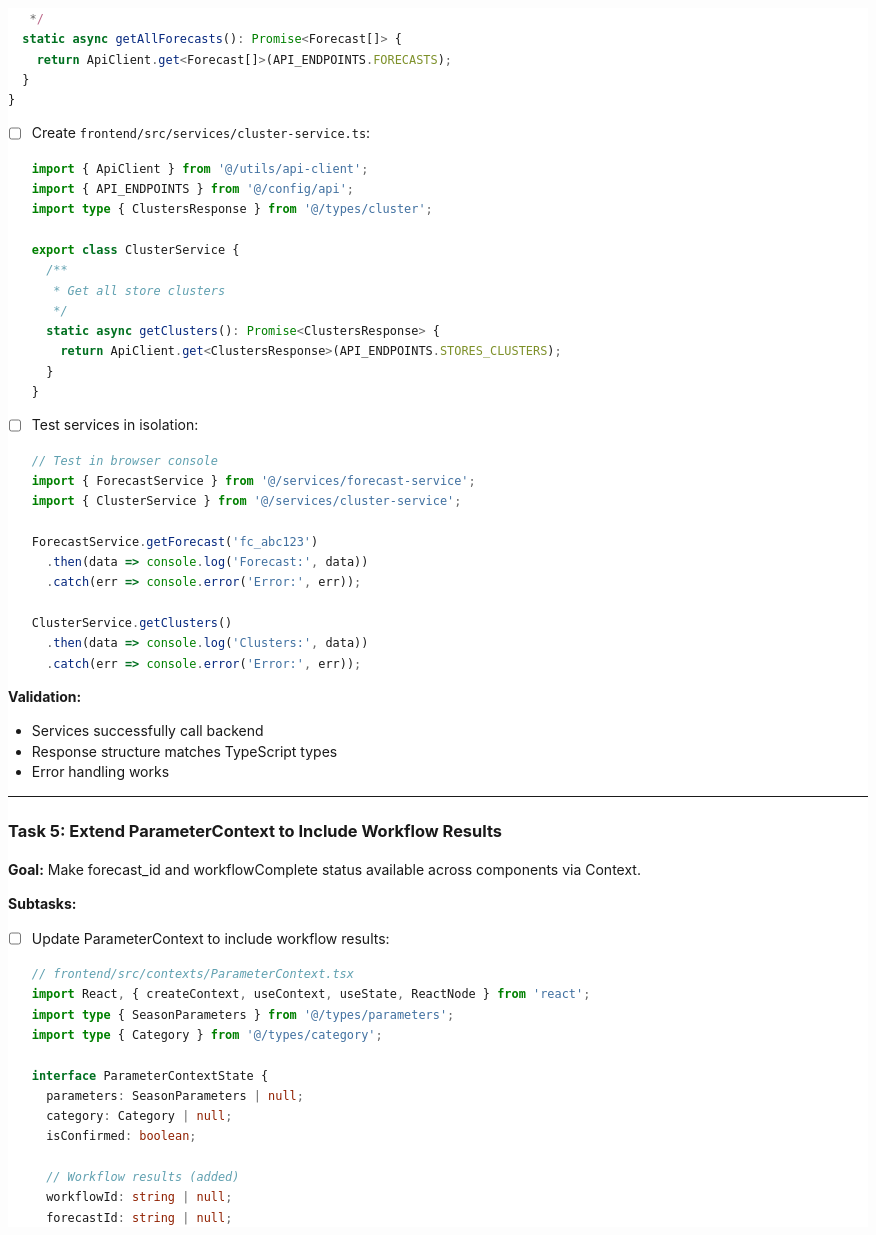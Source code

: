   ```typescript
     */
    static async getAllForecasts(): Promise<Forecast[]> {
      return ApiClient.get<Forecast[]>(API_ENDPOINTS.FORECASTS);
    }
  }
  ```

- [ ] Create `frontend/src/services/cluster-service.ts`:
  ```typescript
  import { ApiClient } from '@/utils/api-client';
  import { API_ENDPOINTS } from '@/config/api';
  import type { ClustersResponse } from '@/types/cluster';

  export class ClusterService {
    /**
     * Get all store clusters
     */
    static async getClusters(): Promise<ClustersResponse> {
      return ApiClient.get<ClustersResponse>(API_ENDPOINTS.STORES_CLUSTERS);
    }
  }
  ```

- [ ] Test services in isolation:
  ```typescript
  // Test in browser console
  import { ForecastService } from '@/services/forecast-service';
  import { ClusterService } from '@/services/cluster-service';

  ForecastService.getForecast('fc_abc123')
    .then(data => console.log('Forecast:', data))
    .catch(err => console.error('Error:', err));

  ClusterService.getClusters()
    .then(data => console.log('Clusters:', data))
    .catch(err => console.error('Error:', err));
  ```

**Validation:**
- Services successfully call backend
- Response structure matches TypeScript types
- Error handling works

---

### Task 5: Extend ParameterContext to Include Workflow Results

**Goal:** Make forecast_id and workflowComplete status available across components via Context.

**Subtasks:**
- [ ] Update ParameterContext to include workflow results:
  ```typescript
  // frontend/src/contexts/ParameterContext.tsx
  import React, { createContext, useContext, useState, ReactNode } from 'react';
  import type { SeasonParameters } from '@/types/parameters';
  import type { Category } from '@/types/category';

  interface ParameterContextState {
    parameters: SeasonParameters | null;
    category: Category | null;
    isConfirmed: boolean;

    // Workflow results (added)
    workflowId: string | null;
    forecastId: string | null;
  ```
